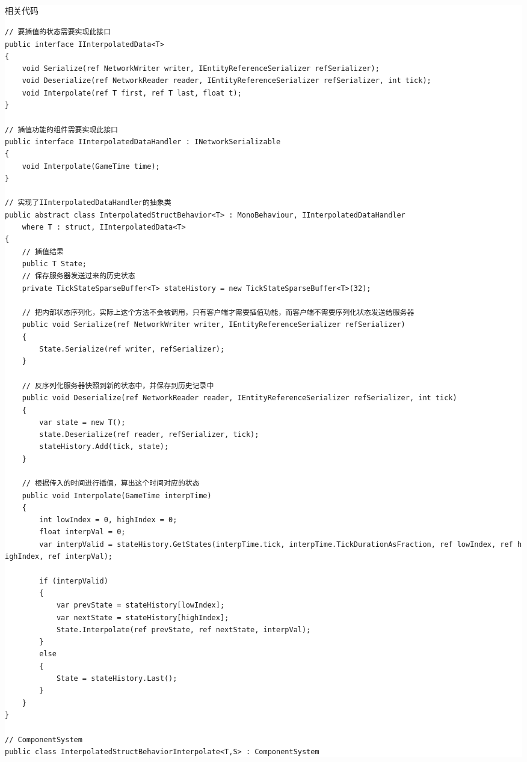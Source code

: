 相关代码

```CSharp
// 要插值的状态需要实现此接口
public interface IInterpolatedData<T>
{
    void Serialize(ref NetworkWriter writer, IEntityReferenceSerializer refSerializer);
    void Deserialize(ref NetworkReader reader, IEntityReferenceSerializer refSerializer, int tick);
    void Interpolate(ref T first, ref T last, float t);
}

// 插值功能的组件需要实现此接口
public interface IInterpolatedDataHandler : INetworkSerializable
{
    void Interpolate(GameTime time);
}

// 实现了IInterpolatedDataHandler的抽象类
public abstract class InterpolatedStructBehavior<T> : MonoBehaviour, IInterpolatedDataHandler  
    where T : struct, IInterpolatedData<T>
{
    // 插值结果
    public T State;
    // 保存服务器发送过来的历史状态
    private TickStateSparseBuffer<T> stateHistory = new TickStateSparseBuffer<T>(32);

    // 把内部状态序列化，实际上这个方法不会被调用，只有客户端才需要插值功能，而客户端不需要序列化状态发送给服务器
    public void Serialize(ref NetworkWriter writer, IEntityReferenceSerializer refSerializer)
    {
        State.Serialize(ref writer, refSerializer);
    }

    // 反序列化服务器快照到新的状态中，并保存到历史记录中
    public void Deserialize(ref NetworkReader reader, IEntityReferenceSerializer refSerializer, int tick)
    {
        var state = new T();
        state.Deserialize(ref reader, refSerializer, tick);
        stateHistory.Add(tick, state);
    }

    // 根据传入的时间进行插值，算出这个时间对应的状态
    public void Interpolate(GameTime interpTime)
    {
        int lowIndex = 0, highIndex = 0;
        float interpVal = 0;
        var interpValid = stateHistory.GetStates(interpTime.tick, interpTime.TickDurationAsFraction, ref lowIndex, ref highIndex, ref interpVal);

        if (interpValid)
        {
            var prevState = stateHistory[lowIndex];
            var nextState = stateHistory[highIndex];
            State.Interpolate(ref prevState, ref nextState, interpVal);
        }
        else
        {
            State = stateHistory.Last();
        }
    }
}

// ComponentSystem
public class InterpolatedStructBehaviorInterpolate<T,S> : ComponentSystem  
```